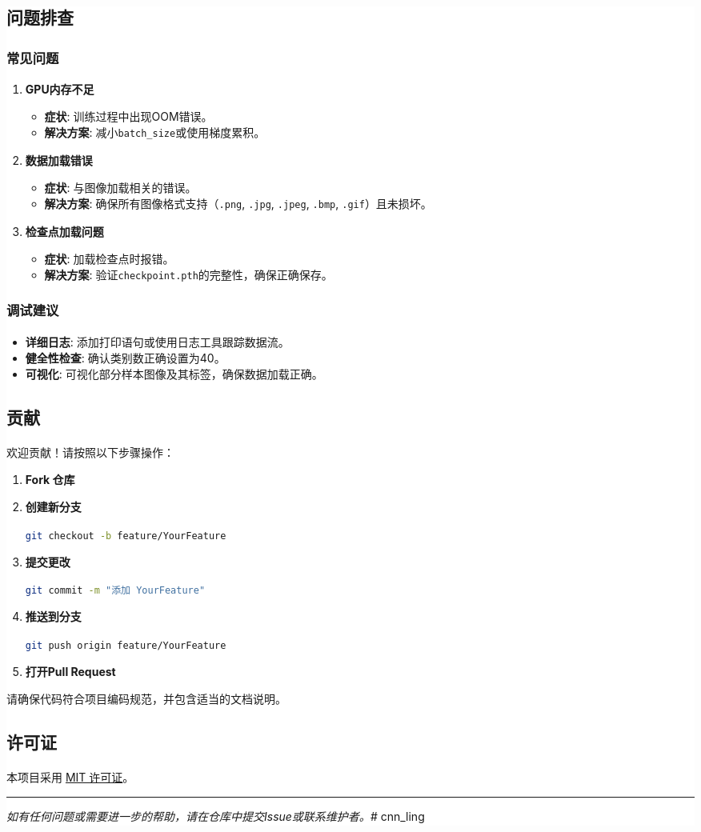 ## 问题排查

### 常见问题

1. **GPU内存不足**
   - **症状**: 训练过程中出现OOM错误。
   - **解决方案**: 减小`batch_size`或使用梯度累积。

2. **数据加载错误**
   - **症状**: 与图像加载相关的错误。
   - **解决方案**: 确保所有图像格式支持（`.png`, `.jpg`, `.jpeg`, `.bmp`, `.gif`）且未损坏。

3. **检查点加载问题**
   - **症状**: 加载检查点时报错。
   - **解决方案**: 验证`checkpoint.pth`的完整性，确保正确保存。

### 调试建议

- **详细日志**: 添加打印语句或使用日志工具跟踪数据流。
- **健全性检查**: 确认类别数正确设置为40。
- **可视化**: 可视化部分样本图像及其标签，确保数据加载正确。

## 贡献

欢迎贡献！请按照以下步骤操作：

1. **Fork 仓库**
2. **创建新分支**
   
   ```bash
   git checkout -b feature/YourFeature
   ```

3. **提交更改**
   
   ```bash
   git commit -m "添加 YourFeature"
   ```

4. **推送到分支**
   
   ```bash
   git push origin feature/YourFeature
   ```

5. **打开Pull Request**

请确保代码符合项目编码规范，并包含适当的文档说明。

## 许可证

本项目采用 [MIT 许可证](LICENSE)。

---

*如有任何问题或需要进一步的帮助，请在仓库中提交Issue或联系维护者。*# cnn_ling
